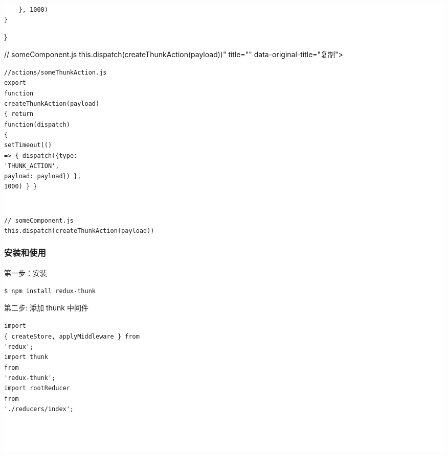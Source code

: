         }, 1000)
    }
}

// someComponent.js
this.dispatch(createThunkAction(payload))" title="" data-original-title="复制"></span>
      <span type="button" class="saveToNote code-tool" data-toggle="tooltip" data-placement="top" title="" data-original-title="放进笔记"></span>
      </div>
      </div><pre class="javascript hljs"><code class="js"><span class="hljs-comment">//actions/someThunkAction.js</span>
<span class="hljs-keyword">export</span> <span class="hljs-function"><span class="hljs-keyword">function</span> <span class="hljs-title">createThunkAction</span>(<span class="hljs-params">payload</span>) </span>{
    <span class="hljs-keyword">return</span> <span class="hljs-function"><span class="hljs-keyword">function</span>(<span class="hljs-params">dispatch</span>) </span>{
        setTimeout(<span class="hljs-function"><span class="hljs-params">()</span> =&gt;</span> {
           dispatch({<span class="hljs-attr">type</span>: <span class="hljs-string">'THUNK_ACTION'</span>, <span class="hljs-attr">payload</span>: payload}) 
        }, <span class="hljs-number">1000</span>)
    }
}

<span class="hljs-comment">// someComponent.js</span>
<span class="hljs-keyword">this</span>.dispatch(createThunkAction(payload))</code></pre>
<h3 id="articleHeader7">安装和使用</h3>
<p>第一步：安装</p>
<div class="widget-codetool" style="display:none;">
      <div class="widget-codetool--inner">
      <span class="selectCode code-tool" data-toggle="tooltip" data-placement="top" title="" data-original-title="全选"></span>
      <span type="button" class="copyCode code-tool" data-toggle="tooltip" data-placement="top" data-clipboard-text="$ npm install redux-thunk" title="" data-original-title="复制"></span>
      <span type="button" class="saveToNote code-tool" data-toggle="tooltip" data-placement="top" title="" data-original-title="放进笔记"></span>
      </div>
      </div><pre class="hljs cmake"><code class="shell" style="word-break: break-word; white-space: initial;">$ npm <span class="hljs-keyword">install</span> redux-thunk</code></pre>
<p>第二步: 添加 thunk 中间件</p>
<div class="widget-codetool" style="display:none;">
      <div class="widget-codetool--inner">
      <span class="selectCode code-tool" data-toggle="tooltip" data-placement="top" title="" data-original-title="全选"></span>
      <span type="button" class="copyCode code-tool" data-toggle="tooltip" data-placement="top" data-clipboard-text="import { createStore, applyMiddleware } from 'redux';
import thunk from 'redux-thunk';
import rootReducer from './reducers/index';

const store = createStore(
  rootReducer,
  applyMiddleware(thunk)
);" title="" data-original-title="复制"></span>
      <span type="button" class="saveToNote code-tool" data-toggle="tooltip" data-placement="top" title="" data-original-title="放进笔记"></span>
      </div>
      </div><pre class="javascript hljs"><code class="js"><span class="hljs-keyword">import</span> { createStore, applyMiddleware } <span class="hljs-keyword">from</span> <span class="hljs-string">'redux'</span>;
<span class="hljs-keyword">import</span> thunk <span class="hljs-keyword">from</span> <span class="hljs-string">'redux-thunk'</span>;
<span class="hljs-keyword">import</span> rootReducer <span class="hljs-keyword">from</span> <span class="hljs-string">'./reducers/index'</span>;
